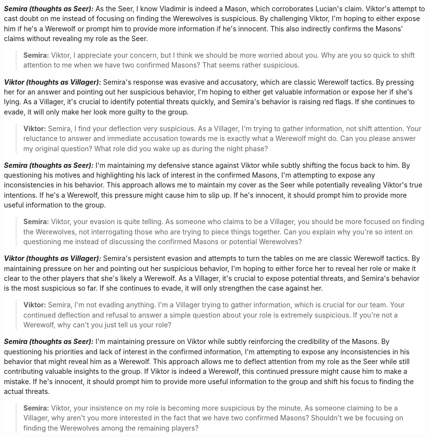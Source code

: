 
***Semira (thoughts as Seer):*** As the Seer, I know Vladimir is indeed a Mason, which corroborates Lucian's claim. Viktor's attempt to cast doubt on me instead of focusing on finding the Werewolves is suspicious. By challenging Viktor, I'm hoping to either expose him if he's a Werewolf or prompt him to provide more information if he's innocent. This also indirectly confirms the Masons' claims without revealing my role as the Seer.
> **Semira:** Viktor, I appreciate your concern, but I think we should be more worried about you. Why are you so quick to shift attention to me when we have two confirmed Masons? That seems rather suspicious.


***Viktor (thoughts as Villager):*** Semira's response was evasive and accusatory, which are classic Werewolf tactics. By pressing her for an answer and pointing out her suspicious behavior, I'm hoping to either get valuable information or expose her if she's lying. As a Villager, it's crucial to identify potential threats quickly, and Semira's behavior is raising red flags. If she continues to evade, it will only make her look more guilty to the group.
> **Viktor:** Semira, I find your deflection very suspicious. As a Villager, I'm trying to gather information, not shift attention. Your reluctance to answer and immediate accusation towards me is exactly what a Werewolf might do. Can you please answer my original question? What role did you wake up as during the night phase?


***Semira (thoughts as Seer):*** I'm maintaining my defensive stance against Viktor while subtly shifting the focus back to him. By questioning his motives and highlighting his lack of interest in the confirmed Masons, I'm attempting to expose any inconsistencies in his behavior. This approach allows me to maintain my cover as the Seer while potentially revealing Viktor's true intentions. If he's a Werewolf, this pressure might cause him to slip up. If he's innocent, it should prompt him to provide more useful information to the group.
> **Semira:** Viktor, your evasion is quite telling. As someone who claims to be a Villager, you should be more focused on finding the Werewolves, not interrogating those who are trying to piece things together. Can you explain why you're so intent on questioning me instead of discussing the confirmed Masons or potential Werewolves?


***Viktor (thoughts as Villager):*** Semira's persistent evasion and attempts to turn the tables on me are classic Werewolf tactics. By maintaining pressure on her and pointing out her suspicious behavior, I'm hoping to either force her to reveal her role or make it clear to the other players that she's likely a Werewolf. As a Villager, it's crucial to expose potential threats, and Semira's behavior is the most suspicious so far. If she continues to evade, it will only strengthen the case against her.
> **Viktor:** Semira, I'm not evading anything. I'm a Villager trying to gather information, which is crucial for our team. Your continued deflection and refusal to answer a simple question about your role is extremely suspicious. If you're not a Werewolf, why can't you just tell us your role?


***Semira (thoughts as Seer):*** I'm maintaining pressure on Viktor while subtly reinforcing the credibility of the Masons. By questioning his priorities and lack of interest in the confirmed information, I'm attempting to expose any inconsistencies in his behavior that might reveal him as a Werewolf. This approach allows me to deflect attention from my role as the Seer while still contributing valuable insights to the group. If Viktor is indeed a Werewolf, this continued pressure might cause him to make a mistake. If he's innocent, it should prompt him to provide more useful information to the group and shift his focus to finding the actual threats.
> **Semira:** Viktor, your insistence on my role is becoming more suspicious by the minute. As someone claiming to be a Villager, why aren't you more interested in the fact that we have two confirmed Masons? Shouldn't we be focusing on finding the Werewolves among the remaining players?
